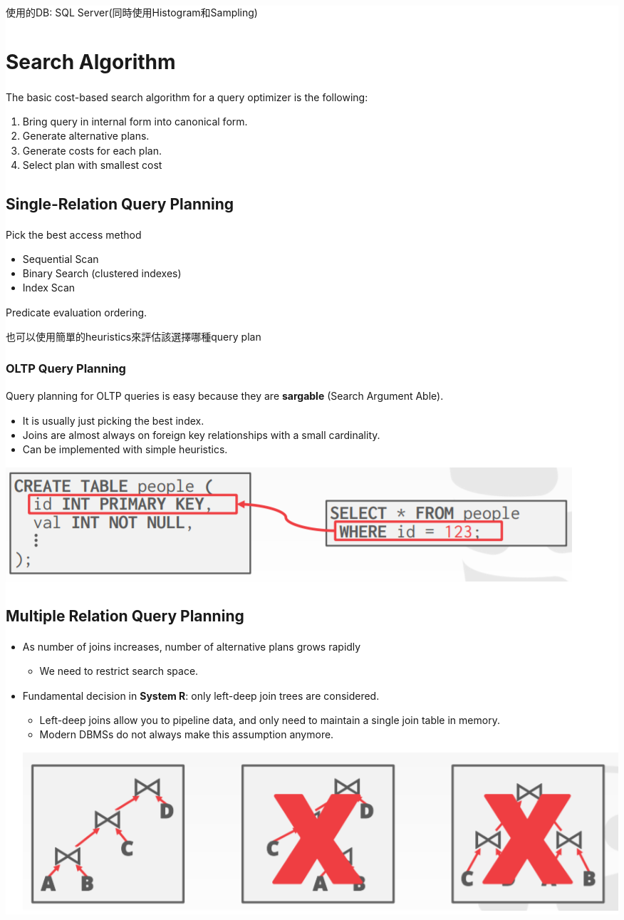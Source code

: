 使用的DB: SQL Server(同時使用Histogram和Sampling)

# Search Algorithm

The basic cost-based search algorithm for a query optimizer is the following:

1. Bring query in internal form into canonical form.
2. Generate alternative plans.
3. Generate costs for each plan.
4. Select plan with smallest cost

## Single-Relation Query Planning

Pick the best access method

- Sequential Scan
- Binary Search (clustered indexes)
- Index Scan

Predicate evaluation ordering.

也可以使用簡單的heuristics來評估該選擇哪種query plan

### OLTP Query Planning

Query planning for OLTP queries is easy because they are **sargable** (Search Argument Able).

- It is usually just picking the best index.
- Joins are almost always on foreign key relationships with a small cardinality.
- Can be implemented with simple heuristics.

![Untitled](Query%20Optimization%20f8878600784a42b381b02ecaaf35487c/Untitled%2014.png)

## Multiple Relation Query Planning

- As number of joins increases, number of alternative plans grows rapidly
    - We need to restrict search space.
- Fundamental decision in **System R**: only left-deep join trees are considered.
    - Left-deep joins allow you to pipeline data, and only need to maintain a single join table in memory.
    - Modern DBMSs do not always make this assumption anymore.
    
    ![Untitled](Query%20Optimization%20f8878600784a42b381b02ecaaf35487c/Untitled%2015.png)
    